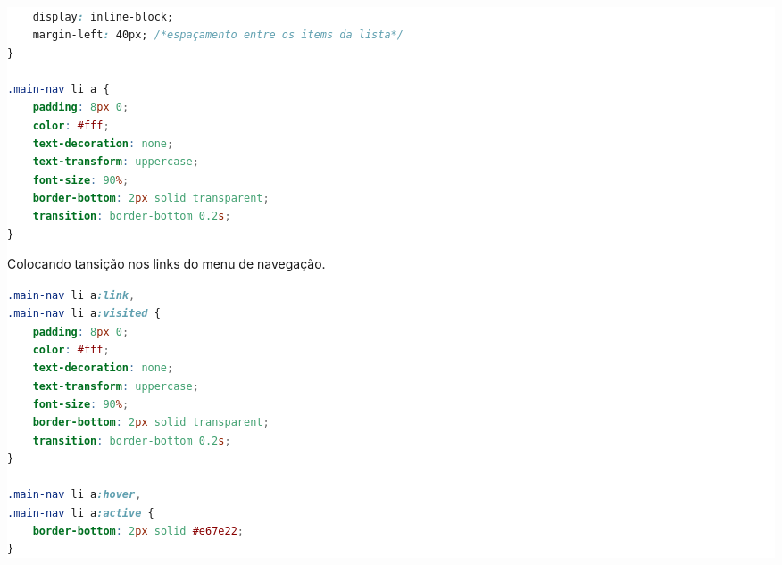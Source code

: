 ```css
    display: inline-block;
    margin-left: 40px; /*espaçamento entre os items da lista*/
}

.main-nav li a {
    padding: 8px 0;
    color: #fff;
    text-decoration: none;
    text-transform: uppercase;
    font-size: 90%;
    border-bottom: 2px solid transparent;
    transition: border-bottom 0.2s;
}

```

Colocando tansição nos links do menu de navegação.

```css
.main-nav li a:link,
.main-nav li a:visited {
    padding: 8px 0;
    color: #fff;
    text-decoration: none;
    text-transform: uppercase;
    font-size: 90%;
    border-bottom: 2px solid transparent;
    transition: border-bottom 0.2s;
}

.main-nav li a:hover,
.main-nav li a:active {
    border-bottom: 2px solid #e67e22;
}
```
